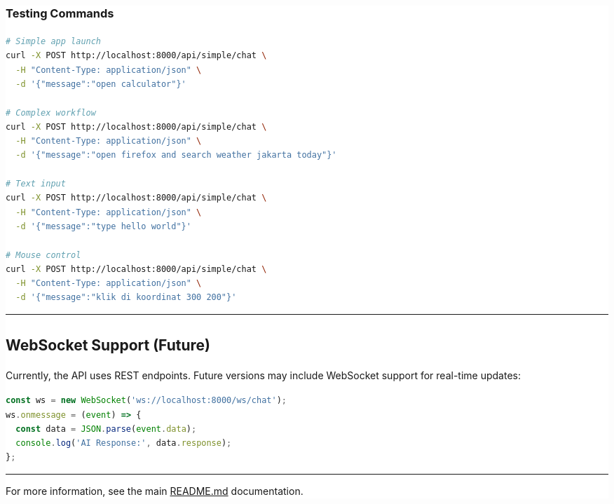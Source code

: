 ### Testing Commands
```bash
# Simple app launch
curl -X POST http://localhost:8000/api/simple/chat \
  -H "Content-Type: application/json" \
  -d '{"message":"open calculator"}'

# Complex workflow
curl -X POST http://localhost:8000/api/simple/chat \
  -H "Content-Type: application/json" \
  -d '{"message":"open firefox and search weather jakarta today"}'

# Text input
curl -X POST http://localhost:8000/api/simple/chat \
  -H "Content-Type: application/json" \
  -d '{"message":"type hello world"}'

# Mouse control
curl -X POST http://localhost:8000/api/simple/chat \
  -H "Content-Type: application/json" \
  -d '{"message":"klik di koordinat 300 200"}'
```

---

## WebSocket Support (Future)
Currently, the API uses REST endpoints. Future versions may include WebSocket support for real-time updates:

```javascript
const ws = new WebSocket('ws://localhost:8000/ws/chat');
ws.onmessage = (event) => {
  const data = JSON.parse(event.data);
  console.log('AI Response:', data.response);
};
```

---

For more information, see the main [README.md](../README.md) documentation.
